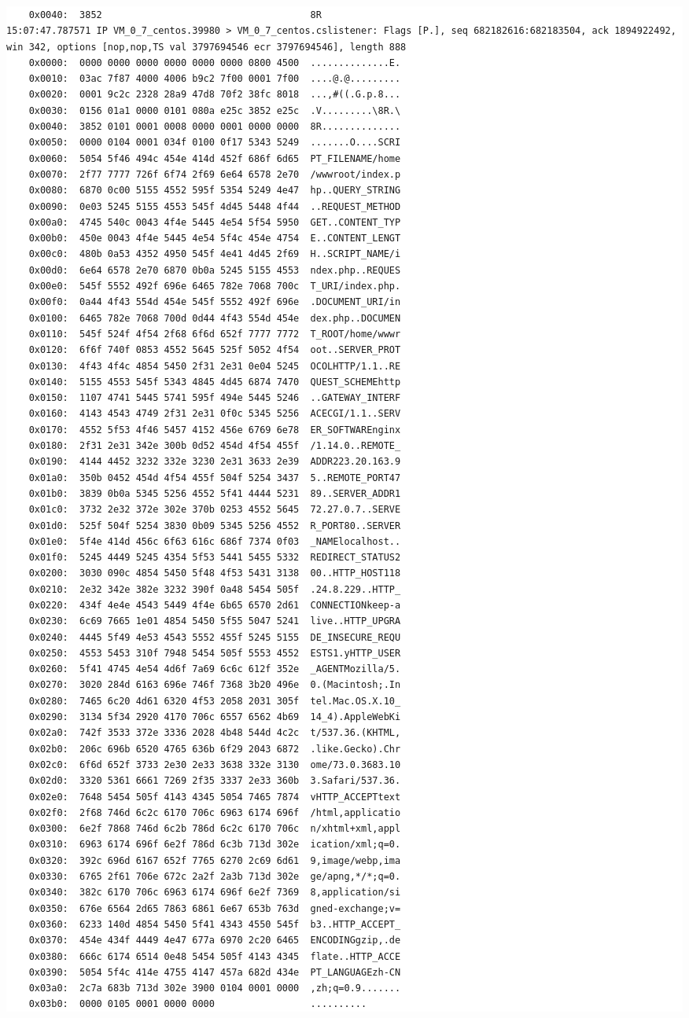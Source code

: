 ```
	0x0040:  3852                                     8R
15:07:47.787571 IP VM_0_7_centos.39980 > VM_0_7_centos.cslistener: Flags [P.], seq 682182616:682183504, ack 1894922492, win 342, options [nop,nop,TS val 3797694546 ecr 3797694546], length 888
	0x0000:  0000 0000 0000 0000 0000 0000 0800 4500  ..............E.
	0x0010:  03ac 7f87 4000 4006 b9c2 7f00 0001 7f00  ....@.@.........
	0x0020:  0001 9c2c 2328 28a9 47d8 70f2 38fc 8018  ...,#((.G.p.8...
	0x0030:  0156 01a1 0000 0101 080a e25c 3852 e25c  .V.........\8R.\
	0x0040:  3852 0101 0001 0008 0000 0001 0000 0000  8R..............
	0x0050:  0000 0104 0001 034f 0100 0f17 5343 5249  .......O....SCRI
	0x0060:  5054 5f46 494c 454e 414d 452f 686f 6d65  PT_FILENAME/home
	0x0070:  2f77 7777 726f 6f74 2f69 6e64 6578 2e70  /wwwroot/index.p
	0x0080:  6870 0c00 5155 4552 595f 5354 5249 4e47  hp..QUERY_STRING
	0x0090:  0e03 5245 5155 4553 545f 4d45 5448 4f44  ..REQUEST_METHOD
	0x00a0:  4745 540c 0043 4f4e 5445 4e54 5f54 5950  GET..CONTENT_TYP
	0x00b0:  450e 0043 4f4e 5445 4e54 5f4c 454e 4754  E..CONTENT_LENGT
	0x00c0:  480b 0a53 4352 4950 545f 4e41 4d45 2f69  H..SCRIPT_NAME/i
	0x00d0:  6e64 6578 2e70 6870 0b0a 5245 5155 4553  ndex.php..REQUES
	0x00e0:  545f 5552 492f 696e 6465 782e 7068 700c  T_URI/index.php.
	0x00f0:  0a44 4f43 554d 454e 545f 5552 492f 696e  .DOCUMENT_URI/in
	0x0100:  6465 782e 7068 700d 0d44 4f43 554d 454e  dex.php..DOCUMEN
	0x0110:  545f 524f 4f54 2f68 6f6d 652f 7777 7772  T_ROOT/home/wwwr
	0x0120:  6f6f 740f 0853 4552 5645 525f 5052 4f54  oot..SERVER_PROT
	0x0130:  4f43 4f4c 4854 5450 2f31 2e31 0e04 5245  OCOLHTTP/1.1..RE
	0x0140:  5155 4553 545f 5343 4845 4d45 6874 7470  QUEST_SCHEMEhttp
	0x0150:  1107 4741 5445 5741 595f 494e 5445 5246  ..GATEWAY_INTERF
	0x0160:  4143 4543 4749 2f31 2e31 0f0c 5345 5256  ACECGI/1.1..SERV
	0x0170:  4552 5f53 4f46 5457 4152 456e 6769 6e78  ER_SOFTWAREnginx
	0x0180:  2f31 2e31 342e 300b 0d52 454d 4f54 455f  /1.14.0..REMOTE_
	0x0190:  4144 4452 3232 332e 3230 2e31 3633 2e39  ADDR223.20.163.9
	0x01a0:  350b 0452 454d 4f54 455f 504f 5254 3437  5..REMOTE_PORT47
	0x01b0:  3839 0b0a 5345 5256 4552 5f41 4444 5231  89..SERVER_ADDR1
	0x01c0:  3732 2e32 372e 302e 370b 0253 4552 5645  72.27.0.7..SERVE
	0x01d0:  525f 504f 5254 3830 0b09 5345 5256 4552  R_PORT80..SERVER
	0x01e0:  5f4e 414d 456c 6f63 616c 686f 7374 0f03  _NAMElocalhost..
	0x01f0:  5245 4449 5245 4354 5f53 5441 5455 5332  REDIRECT_STATUS2
	0x0200:  3030 090c 4854 5450 5f48 4f53 5431 3138  00..HTTP_HOST118
	0x0210:  2e32 342e 382e 3232 390f 0a48 5454 505f  .24.8.229..HTTP_
	0x0220:  434f 4e4e 4543 5449 4f4e 6b65 6570 2d61  CONNECTIONkeep-a
	0x0230:  6c69 7665 1e01 4854 5450 5f55 5047 5241  live..HTTP_UPGRA
	0x0240:  4445 5f49 4e53 4543 5552 455f 5245 5155  DE_INSECURE_REQU
	0x0250:  4553 5453 310f 7948 5454 505f 5553 4552  ESTS1.yHTTP_USER
	0x0260:  5f41 4745 4e54 4d6f 7a69 6c6c 612f 352e  _AGENTMozilla/5.
	0x0270:  3020 284d 6163 696e 746f 7368 3b20 496e  0.(Macintosh;.In
	0x0280:  7465 6c20 4d61 6320 4f53 2058 2031 305f  tel.Mac.OS.X.10_
	0x0290:  3134 5f34 2920 4170 706c 6557 6562 4b69  14_4).AppleWebKi
	0x02a0:  742f 3533 372e 3336 2028 4b48 544d 4c2c  t/537.36.(KHTML,
	0x02b0:  206c 696b 6520 4765 636b 6f29 2043 6872  .like.Gecko).Chr
	0x02c0:  6f6d 652f 3733 2e30 2e33 3638 332e 3130  ome/73.0.3683.10
	0x02d0:  3320 5361 6661 7269 2f35 3337 2e33 360b  3.Safari/537.36.
	0x02e0:  7648 5454 505f 4143 4345 5054 7465 7874  vHTTP_ACCEPTtext
	0x02f0:  2f68 746d 6c2c 6170 706c 6963 6174 696f  /html,applicatio
	0x0300:  6e2f 7868 746d 6c2b 786d 6c2c 6170 706c  n/xhtml+xml,appl
	0x0310:  6963 6174 696f 6e2f 786d 6c3b 713d 302e  ication/xml;q=0.
	0x0320:  392c 696d 6167 652f 7765 6270 2c69 6d61  9,image/webp,ima
	0x0330:  6765 2f61 706e 672c 2a2f 2a3b 713d 302e  ge/apng,*/*;q=0.
	0x0340:  382c 6170 706c 6963 6174 696f 6e2f 7369  8,application/si
	0x0350:  676e 6564 2d65 7863 6861 6e67 653b 763d  gned-exchange;v=
	0x0360:  6233 140d 4854 5450 5f41 4343 4550 545f  b3..HTTP_ACCEPT_
	0x0370:  454e 434f 4449 4e47 677a 6970 2c20 6465  ENCODINGgzip,.de
	0x0380:  666c 6174 6514 0e48 5454 505f 4143 4345  flate..HTTP_ACCE
	0x0390:  5054 5f4c 414e 4755 4147 457a 682d 434e  PT_LANGUAGEzh-CN
	0x03a0:  2c7a 683b 713d 302e 3900 0104 0001 0000  ,zh;q=0.9.......
	0x03b0:  0000 0105 0001 0000 0000                 ..........
```